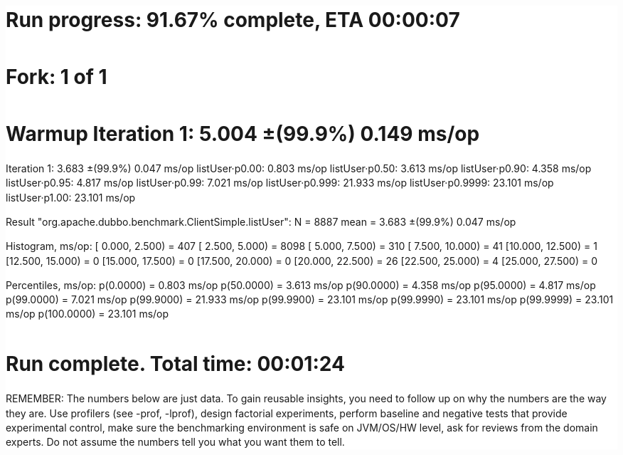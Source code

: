 # Run progress: 91.67% complete, ETA 00:00:07
# Fork: 1 of 1
# Warmup Iteration   1: 5.004 ±(99.9%) 0.149 ms/op
Iteration   1: 3.683 ±(99.9%) 0.047 ms/op
                 listUser·p0.00:   0.803 ms/op
                 listUser·p0.50:   3.613 ms/op
                 listUser·p0.90:   4.358 ms/op
                 listUser·p0.95:   4.817 ms/op
                 listUser·p0.99:   7.021 ms/op
                 listUser·p0.999:  21.933 ms/op
                 listUser·p0.9999: 23.101 ms/op
                 listUser·p1.00:   23.101 ms/op



Result "org.apache.dubbo.benchmark.ClientSimple.listUser":
  N = 8887
  mean =      3.683 ±(99.9%) 0.047 ms/op

  Histogram, ms/op:
    [ 0.000,  2.500) = 407 
    [ 2.500,  5.000) = 8098 
    [ 5.000,  7.500) = 310 
    [ 7.500, 10.000) = 41 
    [10.000, 12.500) = 1 
    [12.500, 15.000) = 0 
    [15.000, 17.500) = 0 
    [17.500, 20.000) = 0 
    [20.000, 22.500) = 26 
    [22.500, 25.000) = 4 
    [25.000, 27.500) = 0 

  Percentiles, ms/op:
      p(0.0000) =      0.803 ms/op
     p(50.0000) =      3.613 ms/op
     p(90.0000) =      4.358 ms/op
     p(95.0000) =      4.817 ms/op
     p(99.0000) =      7.021 ms/op
     p(99.9000) =     21.933 ms/op
     p(99.9900) =     23.101 ms/op
     p(99.9990) =     23.101 ms/op
     p(99.9999) =     23.101 ms/op
    p(100.0000) =     23.101 ms/op


# Run complete. Total time: 00:01:24

REMEMBER: The numbers below are just data. To gain reusable insights, you need to follow up on
why the numbers are the way they are. Use profilers (see -prof, -lprof), design factorial
experiments, perform baseline and negative tests that provide experimental control, make sure
the benchmarking environment is safe on JVM/OS/HW level, ask for reviews from the domain experts.
Do not assume the numbers tell you what you want them to tell.
